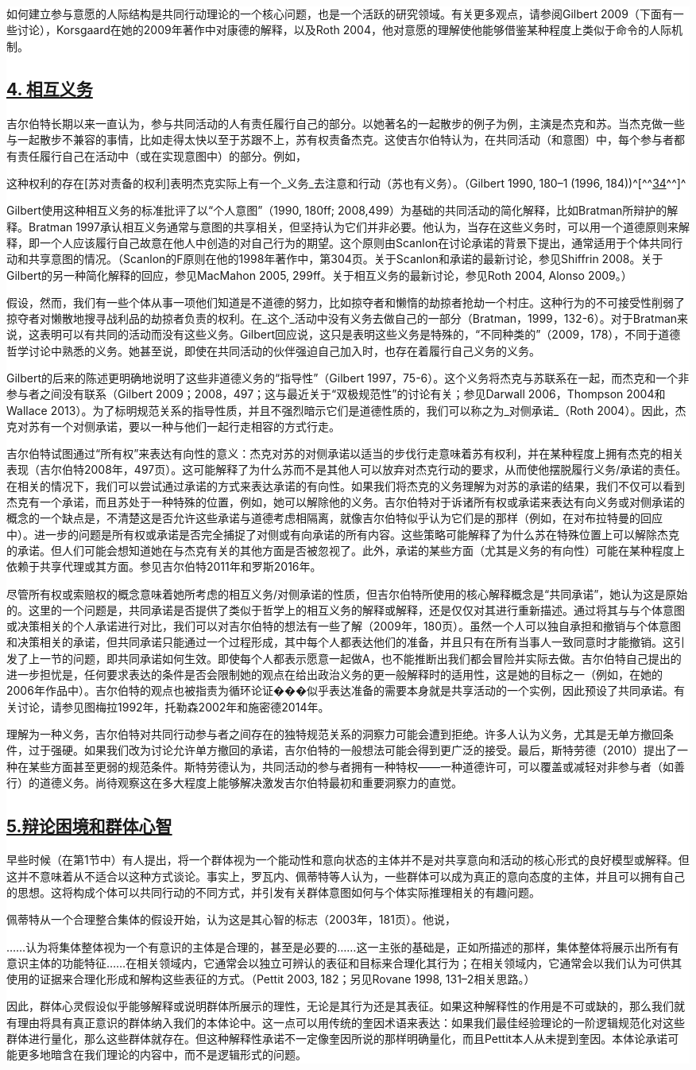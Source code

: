 如何建立参与意愿的人际结构是共同行动理论的一个核心问题，也是一个活跃的研究领域。有关更多观点，请参阅Gilbert 2009（下面有一些讨论），Korsgaard在她的2009年著作中对康德的解释，以及Roth 2004，他对意愿的理解使他能够借鉴某种程度上类似于命令的人际机制。

## [4. 相互义务](gong-xiang-neng-dong-xing-shared-abraham-sesshu-roth.md)

吉尔伯特长期以来一直认为，参与共同活动的人有责任履行自己的部分。以她著名的一起散步的例子为例，主演是杰克和苏。当杰克做一些与一起散步不兼容的事情，比如走得太快以至于苏跟不上，苏有权责备杰克。这使吉尔伯特认为，在共同活动（和意图）中，每个参与者都有责任履行自己在活动中（或在实现意图中）的部分。例如，

这种权利的存在\[苏对责备的权利]表明杰克实际上有一个_义务_去注意和行动（苏也有义务）。（Gilbert 1990, 180–1 (1996, 184))^\[^​^[34](https://plato.stanford.edu/entries/shared-agency/notes.html#34)^​^]^

Gilbert使用这种相互义务的标准批评了以“个人意图”（1990, 180ff; 2008,499）为基础的共同活动的简化解释，比如Bratman所辩护的解释。Bratman 1997承认相互义务通常与意图的共享相关，但坚持认为它们并非必要。他认为，当存在这些义务时，可以用一个道德原则来解释，即一个人应该履行自己故意在他人中创造的对自己行为的期望。这个原则由Scanlon在讨论承诺的背景下提出，通常适用于个体共同行动和共享意图的情况。（Scanlon的F原则在他的1998年著作中，第304页。关于Scanlon和承诺的最新讨论，参见Shiffrin 2008。关于Gilbert的另一种简化解释的回应，参见MacMahon 2005, 299ff。关于相互义务的最新讨论，参见Roth 2004, Alonso 2009。）

假设，然而，我们有一些个体从事一项他们知道是不道德的努力，比如掠夺者和懒惰的劫掠者抢劫一个村庄。这种行为的不可接受性削弱了掠夺者对懒散地搜寻战利品的劫掠者负责的权利。在_这个_活动中没有义务去做自己的一部分（Bratman，1999，132-6）。对于Bratman来说，这表明可以有共同的活动而没有这些义务。Gilbert回应说，这只是表明这些义务是特殊的，“不同种类的”（2009，178），不同于道德哲学讨论中熟悉的义务。她甚至说，即使在共同活动的伙伴强迫自己加入时，也存在着履行自己义务的义务。

Gilbert的后来的陈述更明确地说明了这些非道德义务的“指导性”（Gilbert 1997，75-6）。这个义务将杰克与苏联系在一起，而杰克和一个非参与者之间没有联系（Gilbert 2009；2008，497；这与最近关于“双极规范性”的讨论有关；参见Darwall 2006，Thompson 2004和Wallace 2013）。为了标明规范关系的指导性质，并且不强烈暗示它们是道德性质的，我们可以称之为_对侧承诺_（Roth 2004）。因此，杰克对苏有一个对侧承诺，要以一种与他们一起行走相容的方式行走。

吉尔伯特试图通过“所有权”来表达有向性的意义：杰克对苏的对侧承诺以适当的步伐行走意味着苏有权利，并在某种程度上拥有杰克的相关表现（吉尔伯特2008年，497页）。这可能解释了为什么苏而不是其他人可以放弃对杰克行动的要求，从而使他摆脱履行义务/承诺的责任。在相关的情况下，我们可以尝试通过承诺的方式来表达承诺的有向性。如果我们将杰克的义务理解为对苏的承诺的结果，我们不仅可以看到杰克有一个承诺，而且苏处于一种特殊的位置，例如，她可以解除他的义务。吉尔伯特对于诉诸所有权或承诺来表达有向义务或对侧承诺的概念的一个缺点是，不清楚这是否允许这些承诺与道德考虑相隔离，就像吉尔伯特似乎认为它们是的那样（例如，在对布拉特曼的回应中）。进一步的问题是所有权或承诺是否完全捕捉了对侧或有向承诺的所有内容。这些策略可能解释了为什么苏在特殊位置上可以解除杰克的承诺。但人们可能会想知道她在与杰克有关的其他方面是否被忽视了。此外，承诺的某些方面（尤其是义务的有向性）可能在某种程度上依赖于共享代理或其方面。参见吉尔伯特2011年和罗斯2016年。

尽管所有权或索赔权的概念意味着她所考虑的相互义务/对侧承诺的性质，但吉尔伯特所使用的核心解释概念是“共同承诺”，她认为这是原始的。这里的一个问题是，共同承诺是否提供了类似于哲学上的相互义务的解释或解释，还是仅仅对其进行重新描述。通过将其与与个体意图或决策相关的个人承诺进行对比，我们可以对吉尔伯特的想法有一些了解（2009年，180页）。虽然一个人可以独自承担和撤销与个体意图和决策相关的承诺，但共同承诺只能通过一个过程形成，其中每个人都表达他们的准备，并且只有在所有当事人一致同意时才能撤销。这引发了上一节的问题，即共同承诺如何生效。即使每个人都表示愿意一起做A，也不能推断出我们都会冒险并实际去做。吉尔伯特自己提出的进一步担忧是，任何要求表达的条件是否会限制她的观点在给出政治义务的更一般解释时的适用性，这是她的目标之一（例如，在她的2006年作品中）。吉尔伯特的观点也被指责为循环论证���似乎表达准备的需要本身就是共享活动的一个实例，因此预设了共同承诺。有关讨论，请参见图梅拉1992年，托勒森2002年和施密德2014年。

理解为一种义务，吉尔伯特对共同行动参与者之间存在的独特规范关系的洞察力可能会遭到拒绝。许多人认为义务，尤其是无单方撤回条件，过于强硬。如果我们改为讨论允许单方撤回的承诺，吉尔伯特的一般想法可能会得到更广泛的接受。最后，斯特劳德（2010）提出了一种在某些方面甚至更弱的规范条件。斯特劳德认为，共同活动的参与者拥有一种特权——一种道德许可，可以覆盖或减轻对非参与者（如善行）的道德义务。尚待观察这在多大程度上能够解决激发吉尔伯特最初和重要洞察力的直觉。

## [5.辩论困境和群体心智](gong-xiang-neng-dong-xing-shared-abraham-sesshu-roth.md)

早些时候（在第1节中）有人提出，将一个群体视为一个能动性和意向状态的主体并不是对共享意向和活动的核心形式的良好模型或解释。但这并不意味着从不适合以这种方式谈论。事实上，罗瓦内、佩蒂特等人认为，一些群体可以成为真正的意向态度的主体，并且可以拥有自己的思想。这将构成个体可以共同行动的不同方式，并引发有关群体意图如何与个体实际推理相关的有趣问题。

佩蒂特从一个合理整合集体的假设开始，认为这是其心智的标志（2003年，181页）。他说，

……认为将集体整体视为一个有意识的主体是合理的，甚至是必要的……这一主张的基础是，正如所描述的那样，集体整体将展示出所有有意识主体的功能特征……在相关领域内，它通常会以独立可辨认的表征和目标来合理化其行为；在相关领域内，它通常会以我们认为可供其使用的证据来合理化形成和解构这些表征的方式。（Pettit 2003, 182；另见Rovane 1998, 131–2相关思路。）

因此，群体心灵假设似乎能够解释或说明群体所展示的理性，无论是其行为还是其表征。如果这种解释性的作用是不可或缺的，那么我们就有理由将具有真正意识的群体纳入我们的本体论中。这一点可以用传统的奎因术语来表达：如果我们最佳经验理论的一阶逻辑规范化对这些群体进行量化，那么这些群体就存在。但这种解释性承诺不一定像奎因所说的那样明确量化，而且Pettit本人从未提到奎因。本体论承诺可能更多地暗含在我们理论的内容中，而不是逻辑形式的问题。
